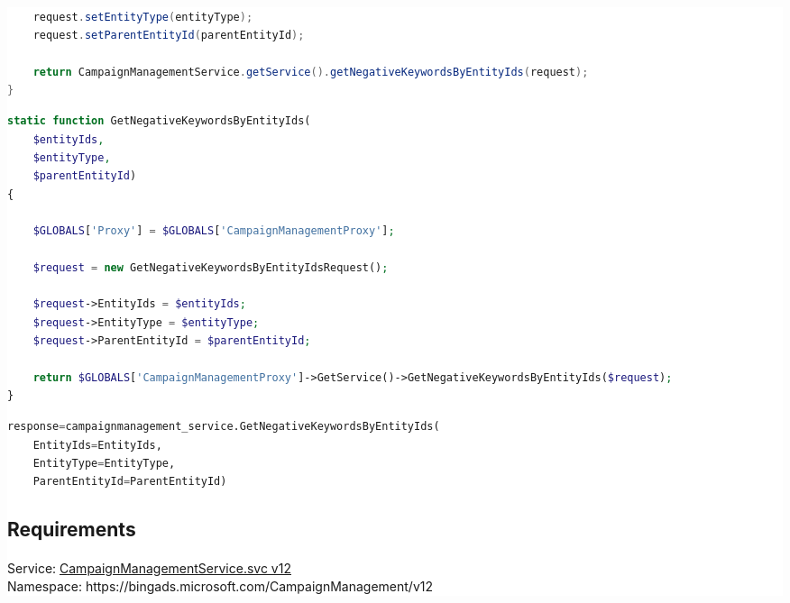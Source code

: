 ```java
	request.setEntityType(entityType);
	request.setParentEntityId(parentEntityId);

	return CampaignManagementService.getService().getNegativeKeywordsByEntityIds(request);
}
```
```php
static function GetNegativeKeywordsByEntityIds(
	$entityIds,
	$entityType,
	$parentEntityId)
{

	$GLOBALS['Proxy'] = $GLOBALS['CampaignManagementProxy'];

	$request = new GetNegativeKeywordsByEntityIdsRequest();

	$request->EntityIds = $entityIds;
	$request->EntityType = $entityType;
	$request->ParentEntityId = $parentEntityId;

	return $GLOBALS['CampaignManagementProxy']->GetService()->GetNegativeKeywordsByEntityIds($request);
}
```
```python
response=campaignmanagement_service.GetNegativeKeywordsByEntityIds(
	EntityIds=EntityIds,
	EntityType=EntityType,
	ParentEntityId=ParentEntityId)
```

## Requirements
Service: [CampaignManagementService.svc v12](https://campaign.api.bingads.microsoft.com/Api/Advertiser/CampaignManagement/v12/CampaignManagementService.svc)  
Namespace: https\://bingads.microsoft.com/CampaignManagement/v12  

